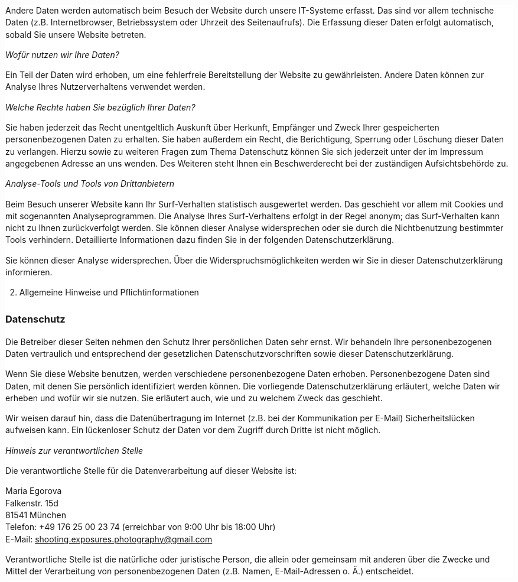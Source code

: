 Andere Daten werden automatisch beim Besuch der Website durch unsere IT-Systeme erfasst. Das sind
vor allem technische Daten (z.B. Internetbrowser, Betriebssystem oder Uhrzeit des Seitenaufrufs).
Die Erfassung dieser Daten erfolgt automatisch, sobald Sie unsere Website betreten.

*Wofür nutzen wir Ihre Daten?*

Ein Teil der Daten wird erhoben, um eine fehlerfreie Bereitstellung der Website zu gewährleisten.
Andere Daten können zur Analyse Ihres Nutzerverhaltens verwendet werden.

*Welche Rechte haben Sie bezüglich Ihrer Daten?*

Sie haben jederzeit das Recht unentgeltlich Auskunft über Herkunft, Empfänger und Zweck Ihrer
gespeicherten personenbezogenen Daten zu erhalten. Sie haben außerdem ein Recht, die Berichtigung,
Sperrung oder Löschung dieser Daten zu verlangen. Hierzu sowie zu weiteren Fragen zum Thema
Datenschutz können Sie sich jederzeit unter der im Impressum angegebenen Adresse an uns wenden. Des
Weiteren steht Ihnen ein Beschwerderecht bei der zuständigen Aufsichtsbehörde zu.

*Analyse-Tools und Tools von Drittanbietern*

Beim Besuch unserer Website kann Ihr Surf-Verhalten statistisch ausgewertet werden. Das geschieht
vor allem mit Cookies und mit sogenannten Analyseprogrammen. Die Analyse Ihres Surf-Verhaltens
erfolgt in der Regel anonym; das Surf-Verhalten kann nicht zu Ihnen zurückverfolgt werden. Sie
können dieser Analyse widersprechen oder sie durch die Nichtbenutzung bestimmter Tools verhindern.
Detaillierte Informationen dazu finden Sie in der folgenden Datenschutzerklärung.

Sie können dieser Analyse widersprechen. Über die Widerspruchsmöglichkeiten werden wir Sie in dieser
Datenschutzerklärung informieren.

2. Allgemeine Hinweise und Pflichtinformationen

### Datenschutz

Die Betreiber dieser Seiten nehmen den Schutz Ihrer persönlichen Daten sehr ernst. Wir behandeln
Ihre personenbezogenen Daten vertraulich und entsprechend der gesetzlichen Datenschutzvorschriften
sowie dieser Datenschutzerklärung.

Wenn Sie diese Website benutzen, werden verschiedene personenbezogene Daten erhoben.
Personenbezogene Daten sind Daten, mit denen Sie persönlich identifiziert werden können. Die
vorliegende Datenschutzerklärung erläutert, welche Daten wir erheben und wofür wir sie nutzen. Sie
erläutert auch, wie und zu welchem Zweck das geschieht.

Wir weisen darauf hin, dass die Datenübertragung im Internet (z.B. bei der Kommunikation per E-Mail)
Sicherheitslücken aufweisen kann. Ein lückenloser Schutz der Daten vor dem Zugriff durch Dritte ist
nicht möglich.

*Hinweis zur verantwortlichen Stelle*

Die verantwortliche Stelle für die Datenverarbeitung auf dieser Website ist:

Maria Egorova\
Falkenstr. 15d\
81541 München\
Telefon: +49 176 25 00 23 74 (erreichbar von 9:00 Uhr bis 18:00 Uhr)\
E-Mail: shooting.exposures.photography@gmail.com

Verantwortliche Stelle ist die natürliche oder juristische Person, die allein oder gemeinsam mit
anderen über die Zwecke und Mittel der Verarbeitung von personenbezogenen Daten (z.B. Namen,
E-Mail-Adressen o. Ä.) entscheidet.

